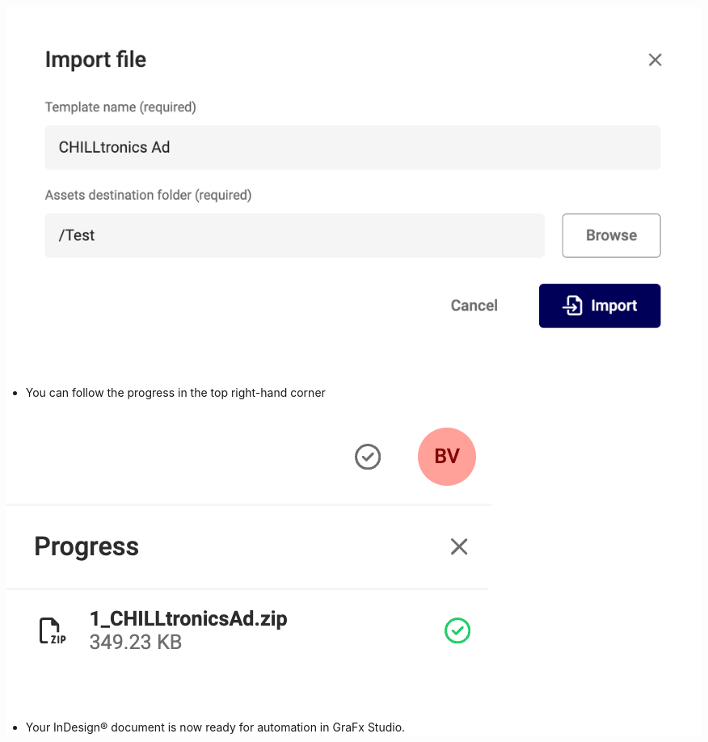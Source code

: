 ![screenshot](convert09.png)

   - You can follow the progress in the top right-hand corner

![screenshot](convert10.png)

   - Your InDesign® document is now ready for automation in GraFx Studio.
